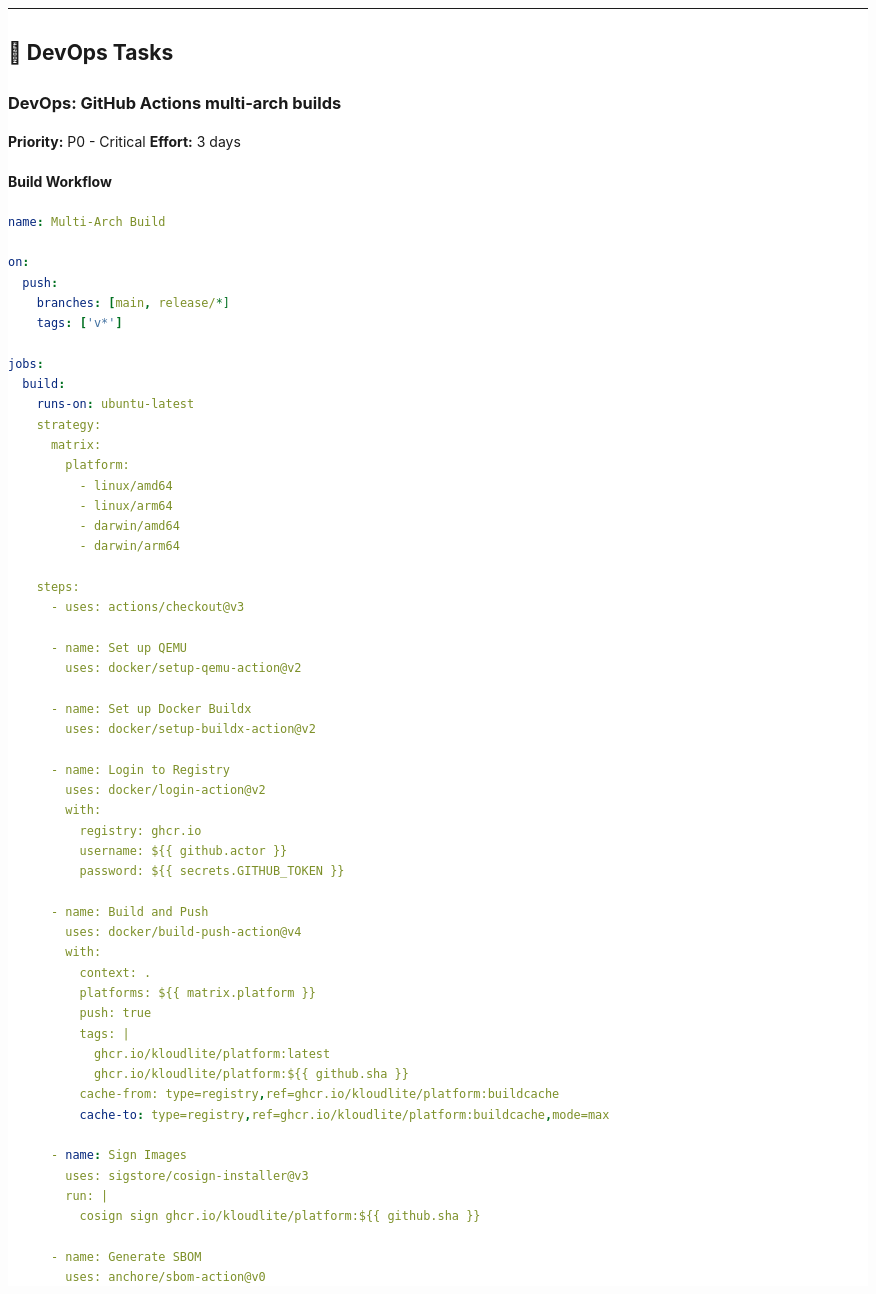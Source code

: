 
---

## 🚀 DevOps Tasks

### DevOps: GitHub Actions multi-arch builds
**Priority:** P0 - Critical
**Effort:** 3 days

#### Build Workflow
```yaml
name: Multi-Arch Build

on:
  push:
    branches: [main, release/*]
    tags: ['v*']

jobs:
  build:
    runs-on: ubuntu-latest
    strategy:
      matrix:
        platform:
          - linux/amd64
          - linux/arm64
          - darwin/amd64
          - darwin/arm64

    steps:
      - uses: actions/checkout@v3

      - name: Set up QEMU
        uses: docker/setup-qemu-action@v2

      - name: Set up Docker Buildx
        uses: docker/setup-buildx-action@v2

      - name: Login to Registry
        uses: docker/login-action@v2
        with:
          registry: ghcr.io
          username: ${{ github.actor }}
          password: ${{ secrets.GITHUB_TOKEN }}

      - name: Build and Push
        uses: docker/build-push-action@v4
        with:
          context: .
          platforms: ${{ matrix.platform }}
          push: true
          tags: |
            ghcr.io/kloudlite/platform:latest
            ghcr.io/kloudlite/platform:${{ github.sha }}
          cache-from: type=registry,ref=ghcr.io/kloudlite/platform:buildcache
          cache-to: type=registry,ref=ghcr.io/kloudlite/platform:buildcache,mode=max

      - name: Sign Images
        uses: sigstore/cosign-installer@v3
        run: |
          cosign sign ghcr.io/kloudlite/platform:${{ github.sha }}

      - name: Generate SBOM
        uses: anchore/sbom-action@v0
```